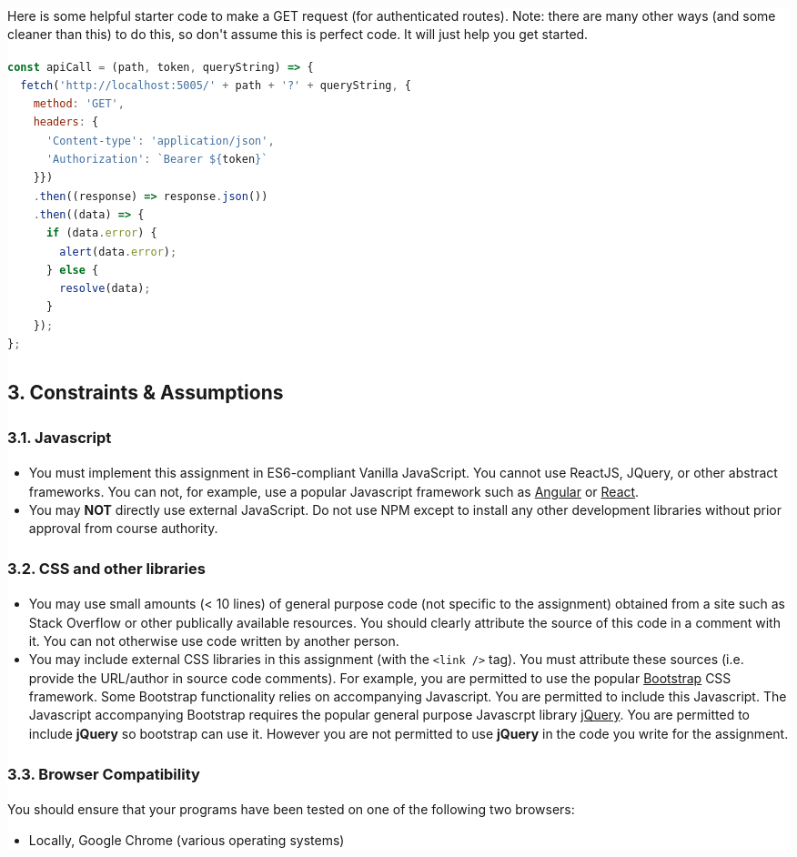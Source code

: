 Here is some helpful starter code to make a GET request (for authenticated routes). Note: there are many other ways (and some cleaner than this) to do this, so don't assume this is perfect code. It will just help you get started.

```Javascript
const apiCall = (path, token, queryString) => {
  fetch('http://localhost:5005/' + path + '?' + queryString, {
    method: 'GET',
    headers: {
      'Content-type': 'application/json',
      'Authorization': `Bearer ${token}`
    }})
    .then((response) => response.json())
    .then((data) => {
      if (data.error) {
        alert(data.error);
      } else {
        resolve(data);
      }
    });
};
```

## 3. Constraints & Assumptions

### 3.1. Javascript

* You must implement this assignment in ES6-compliant Vanilla JavaScript. You cannot use ReactJS, JQuery, or other abstract frameworks. You can not, for example, use a popular Javascript framework such as [Angular](https://angular.io/) or [React]("https://reactjs.org/).
* You may **NOT** directly use external JavaScript. Do not use NPM except to install any other development libraries without prior approval from course authority.

### 3.2. CSS and other libraries

* You may use small amounts (&lt; 10 lines) of general purpose code (not specific to the assignment) obtained from a site such as Stack Overflow or other publically available resources. You should clearly attribute the source of this code in a comment with it. You can not otherwise use code written by another person.
* You may include external CSS libraries in this assignment (with the `<link />` tag). You must attribute these sources (i.e. provide the URL/author in source code comments). For example, you are permitted to use the popular [Bootstrap](https://getbootstrap.com/) CSS framework. Some Bootstrap functionality relies on accompanying Javascript. You are permitted to include this Javascript. The Javascript accompanying Bootstrap requires the popular general purpose Javascrpt library [jQuery](https://jquery.com/). You are permitted to include **jQuery** so bootstrap can use it. However you are not permitted to use **jQuery** in the code you write for the assignment.

### 3.3. Browser Compatibility

You should ensure that your programs have been tested on one of the following two browsers:

* Locally, Google Chrome (various operating systems)
